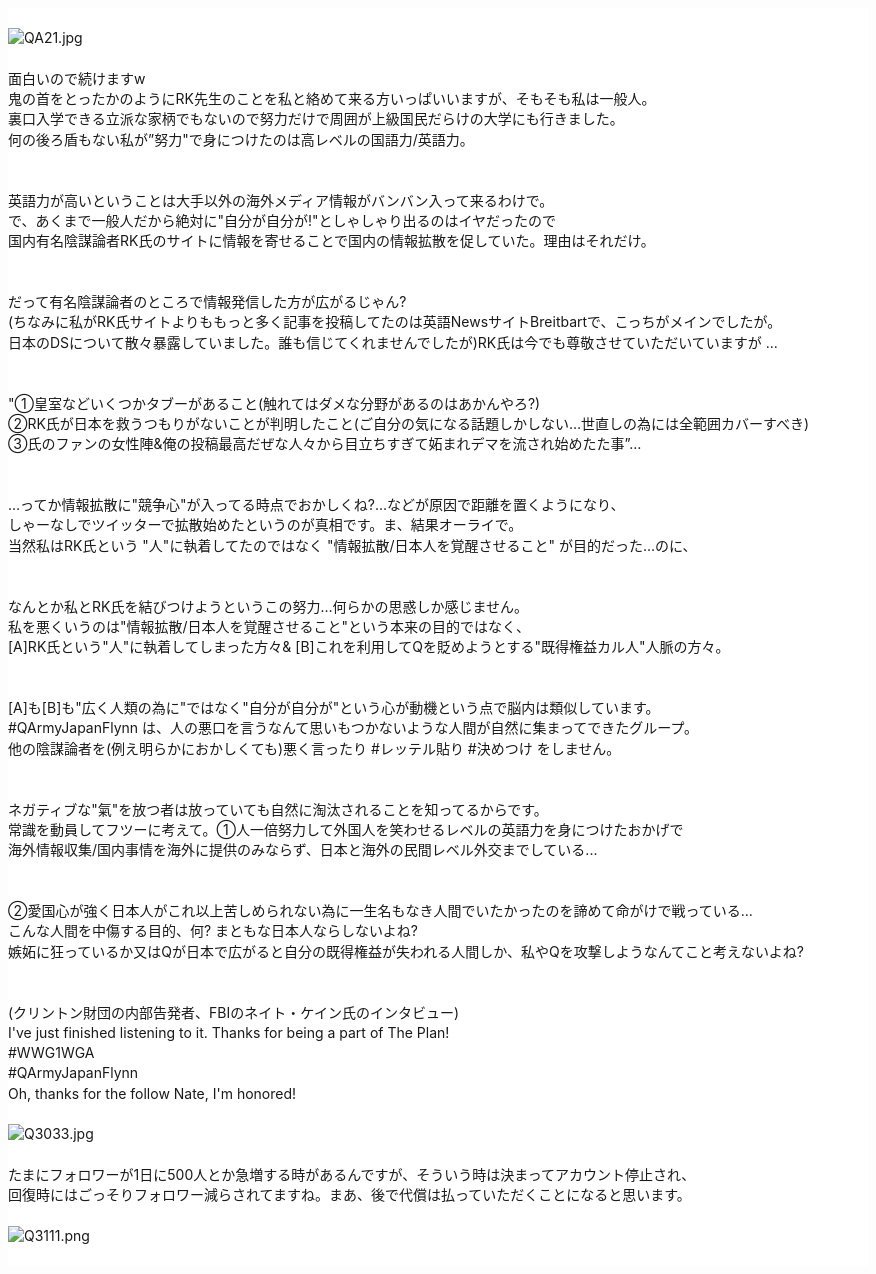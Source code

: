<br>
<img src="../image/QA21.jpg" alt="QA21.jpg"><br>
<br>
面白いので続けますw <br>
鬼の首をとったかのようにRK先生のことを私と絡めて来る方いっぱいいますが、そもそも私は一般人。<br>
裏口入学できる立派な家柄でもないので努力だけで周囲が上級国民だらけの大学にも行きました。<br>
何の後ろ盾もない私が”努力"で身につけたのは高レベルの国語力/英語力。<br>
<br>
<br>
英語力が高いということは大手以外の海外メディア情報がバンバン入って来るわけで。<br>
で、あくまで一般人だから絶対に"自分が自分が!"としゃしゃり出るのはイヤだったので<br>
国内有名陰謀論者RK氏のサイトに情報を寄せることで国内の情報拡散を促していた。理由はそれだけ。<br>
<br>
<br>
だって有名陰謀論者のところで情報発信した方が広がるじゃん?<br>
(ちなみに私がRK氏サイトよりももっと多く記事を投稿してたのは英語NewsサイトBreitbartで、こっちがメインでしたが。<br>
日本のDSについて散々暴露していました。誰も信じてくれませんでしたが)RK氏は今でも尊敬させていただいていますが ...<br>
<br>
<br>
"①皇室などいくつかタブーがあること(触れてはダメな分野があるのはあかんやろ?)<br>
②RK氏が日本を救うつもりがないことが判明したこと(ご自分の気になる話題しかしない…世直しの為には全範囲カバーすべき)<br>
③氏のファンの女性陣&amp;俺の投稿最高だぜな人々から目立ちすぎて妬まれデマを流され始めたた事”…<br>
<br>
<br>
…ってか情報拡散に"競争心"が入ってる時点でおかしくね?...などが原因で距離を置くようになり、<br>
しゃーなしでツイッターで拡散始めたというのが真相です。ま、結果オーライで。<br>
当然私はRK氏という "人"に執着してたのではなく "情報拡散/日本人を覚醒させること" が目的だった...のに、<br>
<br>
<br>
なんとか私とRK氏を結びつけようというこの努力…何らかの思惑しか感じません。<br>
私を悪くいうのは"情報拡散/日本人を覚醒させること"という本来の目的ではなく、<br>
[A]RK氏という"人"に執着してしまった方々&amp; [B]これを利用してQを貶めようとする"既得権益カル人"人脈の方々。<br>
<br>
<br>
[A]も[B]も"広く人類の為に"ではなく"自分が自分が"という心が動機という点で脳内は類似しています。<br>
#QArmyJapanFlynn は、人の悪口を言うなんて思いもつかないような人間が自然に集まってできたグループ。<br>
他の陰謀論者を(例え明らかにおかしくても)悪く言ったり #レッテル貼り #決めつけ をしません。<br>
<br>
<br>
ネガティブな"氣"を放つ者は放っていても自然に淘汰されることを知ってるからです。<br>
常識を動員してフツーに考えて。①人一倍努力して外国人を笑わせるレベルの英語力を身につけたおかげで<br>
海外情報収集/国内事情を海外に提供のみならず、日本と海外の民間レベル外交までしている...<br>
<br>
<br>
②愛国心が強く日本人がこれ以上苦しめられない為に一生名もなき人間でいたかったのを諦めて命がけで戦っている...<br>
こんな人間を中傷する目的、何? まともな日本人ならしないよね? <br>
嫉妬に狂っているか又はQが日本で広がると自分の既得権益が失われる人間しか、私やQを攻撃しようなんてこと考えないよね?<br>
<br>
<br>
(クリントン財団の内部告発者、FBIのネイト・ケイン氏のインタビュー)<br>
I've just finished listening to it. Thanks for being a part of The Plan! <br>
#WWG1WGA <br>
#QArmyJapanFlynn <br>
Oh, thanks for the follow Nate, I'm honored! <br>
<br>
<img src="../image/Q3033.jpg" alt="Q3033.jpg"><br>
<br>
たまにフォロワーが1日に500人とか急増する時があるんですが、そういう時は決まってアカウント停止され、<br>
回復時にはごっそりフォロワー減らされてますね。まあ、後で代償は払っていただくことになると思います。<br>
<br>
<img src="../image/Q3111.png" alt="Q3111.png"><br>
<br>
